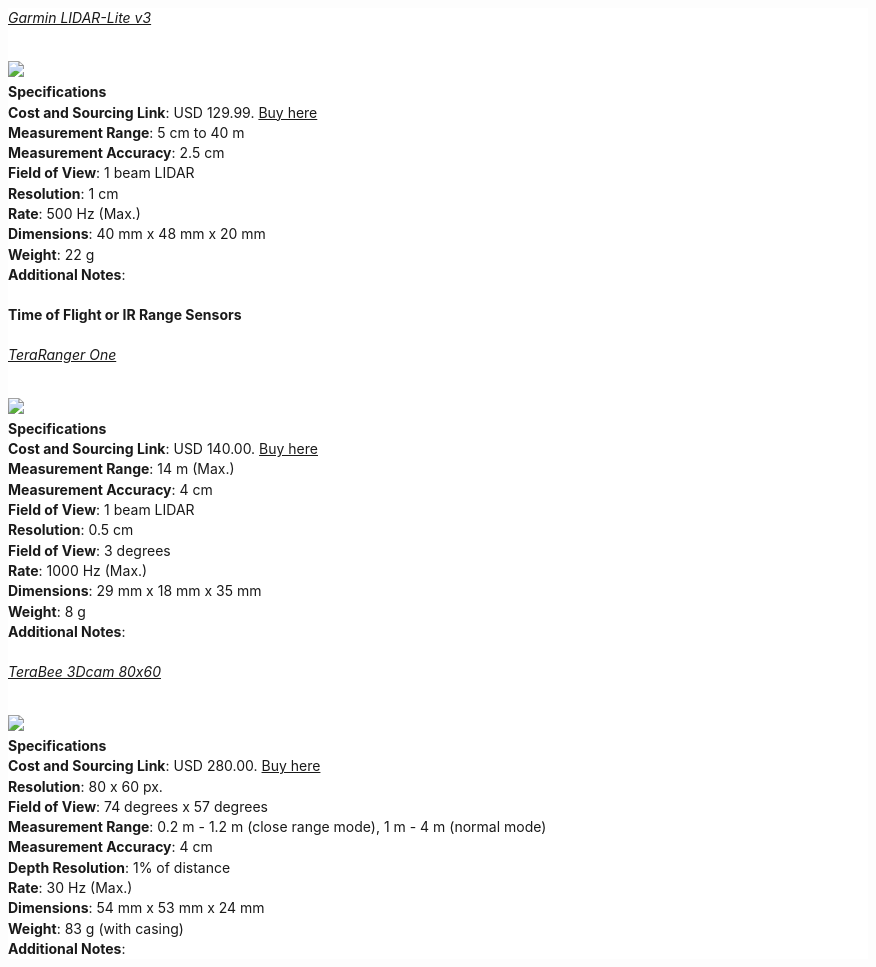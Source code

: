 <a name="lidarlite"/>

###### [Garmin LIDAR-Lite v3](https://buy.garmin.com/en-US/US/p/557294) <br>
[<img src="Images/GarminLidar.png" width="480" />]() <br>
**Specifications**<br>
**Cost and Sourcing Link**: USD 129.99. [Buy here](https://buy.garmin.com/en-US/US/p/557294)<br>
**Measurement Range**: 5 cm to 40 m <br> 
**Measurement Accuracy**: 2.5 cm <br> 
**Field of View**: 1 beam LIDAR <br> 
**Resolution**: 1 cm <br>
**Rate**: 500 Hz (Max.) <br>
**Dimensions**: 40 mm x 48 mm x 20 mm <br>
**Weight**: 22 g <br> 
**Additional Notes**:  <br>

<a name="tof"/>

#### Time of Flight or IR Range Sensors

<a name="terarangerone"/>

###### [TeraRanger One](https://www.terabee.com/shop/lidar-tof-range-finders/teraranger-one/) <br>
[<img src="Images/TeraRangerOne.PNG" width="480" />]() <br>
**Specifications**<br>
**Cost and Sourcing Link**: USD 140.00. [Buy here](https://www.terabee.com/shop/lidar-tof-range-finders/teraranger-one/)<br>
**Measurement Range**: 14 m (Max.) <br> 
**Measurement Accuracy**: 4 cm <br> 
**Field of View**: 1 beam LIDAR <br> 
**Resolution**: 0.5 cm <br>
**Field of View**: 3 degrees <br>
**Rate**: 1000 Hz (Max.) <br>
**Dimensions**: 29 mm x 18 mm x 35 mm <br>
**Weight**: 8 g <br> 
**Additional Notes**:  <br>

<a name="terabee3dcam"/>

###### [TeraBee 3Dcam 80x60](https://www.terabee.com/shop/3d-tof-cameras/terabee-3dcam/) <br>
[<img src="Images/TeraBee3DCam.PNG" width="480" />]() <br>
**Specifications**<br>
**Cost and Sourcing Link**: USD 280.00. [Buy here](https://www.terabee.com/shop/3d-tof-cameras/terabee-3dcam/)<br>
**Resolution**: 80 x 60 px. <br>
**Field of View**: 74 degrees x 57 degrees <br>
**Measurement Range**: 0.2 m - 1.2 m (close range mode), 1 m - 4 m (normal mode) <br> 
**Measurement Accuracy**: 4 cm <br> 
**Depth Resolution**: 1% of distance <br>
**Rate**: 30 Hz (Max.) <br>
**Dimensions**: 54 mm x 53 mm x 24 mm <br>
**Weight**: 83 g (with casing) <br> 
**Additional Notes**:  <br>
